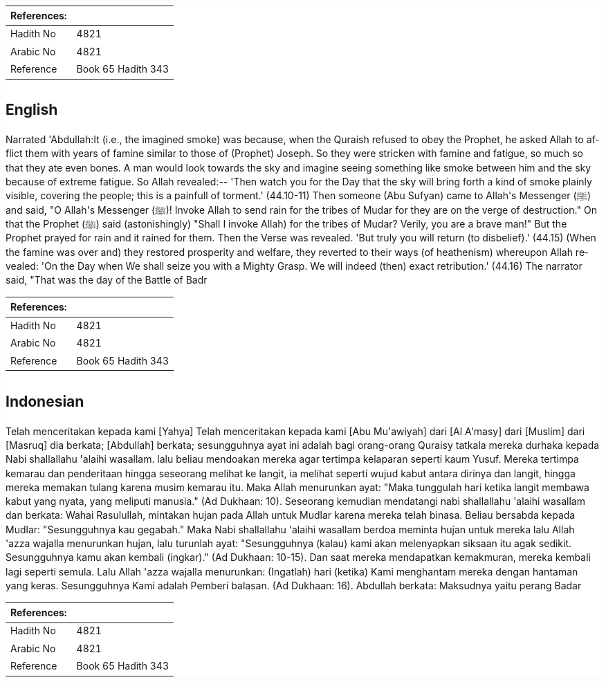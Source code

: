 <div style={{backgroundColor:'#f8f9fa',padding:20, marginBottom: 10}}><table> <thead> <tr> <th>References:</th> <th></th> </tr> </thead> <tbody><tr><td>Hadith No</td><td>4821</td></tr><tr><td>Arabic No</td><td>4821</td></tr><tr><td>Reference</td><td>Book 65 Hadith 343</td></tr></tbody></table></div>

## English


<div dir="ltr" lang="en" style={{fontSize:'larger',backgroundColor:'#f8f9fa',padding:20}}>
Narrated 'Abdullah:It (i.e., the imagined smoke) was because, when the Quraish refused to obey the Prophet, he asked Allah to afflict them with years of famine similar to those of (Prophet) Joseph. So they were stricken with famine and fatigue, so much so that they ate even bones. A man would look towards the sky and imagine seeing something like smoke between him and the sky because of extreme fatigue. So Allah revealed:-- 'Then watch you for the Day that the sky will bring forth a kind of smoke plainly visible, covering the people; this is a painfull of torment.' (44.10-11) Then someone (Abu Sufyan) came to Allah's Messenger (ﷺ) and said, "O Allah's Messenger (ﷺ)! Invoke Allah to send rain for the tribes of Mudar for they are on the verge of destruction." On that the Prophet (ﷺ) said (astonishingly) "Shall I invoke Allah) for the tribes of Mudar? Verily, you are a brave man!" But the Prophet prayed for rain and it rained for them. Then the Verse was revealed. 'But truly you will return (to disbelief).' (44.15) (When the famine was over and) they restored prosperity and welfare, they reverted to their ways (of heathenism) whereupon Allah revealed: 'On the Day when We shall seize you with a Mighty Grasp. We will indeed (then) exact retribution.' (44.16) The narrator said, "That was the day of the Battle of Badr
</div>
<div style={{backgroundColor:'#f8f9fa',padding:20, marginBottom: 10}}><table> <thead> <tr> <th>References:</th> <th></th> </tr> </thead> <tbody><tr><td>Hadith No</td><td>4821</td></tr><tr><td>Arabic No</td><td>4821</td></tr><tr><td>Reference</td><td>Book 65 Hadith 343</td></tr></tbody></table></div>

## Indonesian


<div dir="ltr" lang="id" style={{fontSize:'larger',backgroundColor:'#f8f9fa',padding:20}}>
Telah menceritakan kepada kami [Yahya] Telah menceritakan kepada kami [Abu Mu'awiyah] dari [Al A'masy] dari [Muslim] dari [Masruq] dia berkata; [Abdullah] berkata; sesungguhnya ayat ini adalah bagi orang-orang Quraisy tatkala mereka durhaka kepada Nabi shallallahu 'alaihi wasallam. lalu beliau mendoakan mereka agar tertimpa kelaparan seperti kaum Yusuf. Mereka tertimpa kemarau dan penderitaan hingga seseorang melihat ke langit, ia melihat seperti wujud kabut antara dirinya dan langit, hingga mereka memakan tulang karena musim kemarau itu. Maka Allah menurunkan ayat: "Maka tunggulah hari ketika langit membawa kabut yang nyata, yang meliputi manusia." (Ad Dukhaan: 10). Seseorang kemudian mendatangi nabi shallallahu 'alaihi wasallam dan berkata: Wahai Rasulullah, mintakan hujan pada Allah untuk Mudlar karena mereka telah binasa. Beliau bersabda kepada Mudlar: "Sesungguhnya kau gegabah." Maka Nabi shallallahu 'alaihi wasallam berdoa meminta hujan untuk mereka lalu Allah 'azza wajalla menurunkan hujan, lalu turunlah ayat: "Sesungguhnya (kalau) kami akan melenyapkan siksaan itu agak sedikit. Sesungguhnya kamu akan kembali (ingkar)." (Ad Dukhaan: 10-15). Dan saat mereka mendapatkan kemakmuran, mereka kembali lagi seperti semula. Lalu Allah 'azza wajalla menurunkan: (Ingatlah) hari (ketika) Kami menghantam mereka dengan hantaman yang keras. Sesungguhnya Kami adalah Pemberi balasan. (Ad Dukhaan: 16). Abdullah berkata: Maksudnya yaitu perang Badar
</div>
<div style={{backgroundColor:'#f8f9fa',padding:20, marginBottom: 10}}><table> <thead> <tr> <th>References:</th> <th></th> </tr> </thead> <tbody><tr><td>Hadith No</td><td>4821</td></tr><tr><td>Arabic No</td><td>4821</td></tr><tr><td>Reference</td><td>Book 65 Hadith 343</td></tr></tbody></table></div>
